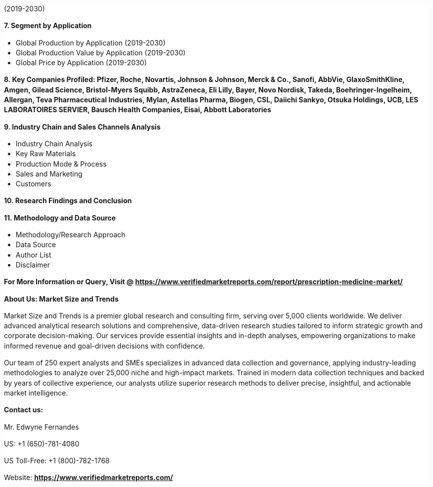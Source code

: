 (2019-2030)</li></ul><p><strong>7. Segment by Application</strong></p><ul><li>Global Production by Application (2019-2030)</li><li>Global Production Value by Application (2019-2030)</li><li>Global Price by Application (2019-2030)</li></ul><p><strong>8. Key Companies Profiled: Pfizer, Roche, Novartis, Johnson & Johnson, Merck & Co., Sanofi, AbbVie, GlaxoSmithKline, Amgen, Gilead Science, Bristol-Myers Squibb, AstraZeneca, Eli Lilly, Bayer, Novo Nordisk, Takeda, Boehringer-Ingelheim, Allergan, Teva Pharmaceutical Industries, Mylan, Astellas Pharma, Biogen, CSL, Daiichi Sankyo, Otsuka Holdings, UCB, LES LABORATOIRES SERVIER, Bausch Health Companies, Eisai, Abbott Laboratories</strong></p><p><strong>9. Industry Chain and Sales Channels Analysis</strong></p><ul><li>Industry Chain Analysis</li><li>Key Raw Materials</li><li>Production Mode &amp; Process</li><li>Sales and Marketing</li><li>Customers</li></ul><p><strong>10. Research Findings and Conclusion</strong></p><p><strong>11. Methodology and Data Source</strong></p><ul><li>Methodology/Research Approach</li><li>Data Source</li><li>Author List</li><li>Disclaimer</li></ul></p><p><strong>For More Information or Query, Visit @ <a href="https://www.verifiedmarketreports.com/report/prescription-medicine-market/">https://www.verifiedmarketreports.com/report/prescription-medicine-market/</a></strong></p><p><strong>About Us: Market Size and Trends</strong></p><p>Market Size and Trends is a premier global research and consulting firm, serving over 5,000 clients worldwide. We deliver advanced analytical research solutions and comprehensive, data-driven research studies tailored to inform strategic growth and corporate decision-making. Our services provide essential insights and in-depth analyses, empowering organizations to make informed revenue and goal-driven decisions with confidence.</p><p>Our team of 250 expert analysts and SMEs specializes in advanced data collection and governance, applying industry-leading methodologies to analyze over 25,000 niche and high-impact markets. Trained in modern data collection techniques and backed by years of collective experience, our analysts utilize superior research methods to deliver precise, insightful, and actionable market intelligence.</p><p><strong>Contact us:</strong></p><p>Mr. Edwyne Fernandes</p><p>US: +1 (650)-781-4080</p><p>US Toll-Free: +1 (800)-782-1768</p><p>Website: <strong><a href="https://www.verifiedmarketreports.com/">https://www.verifiedmarketreports.com/</a></strong></p>

